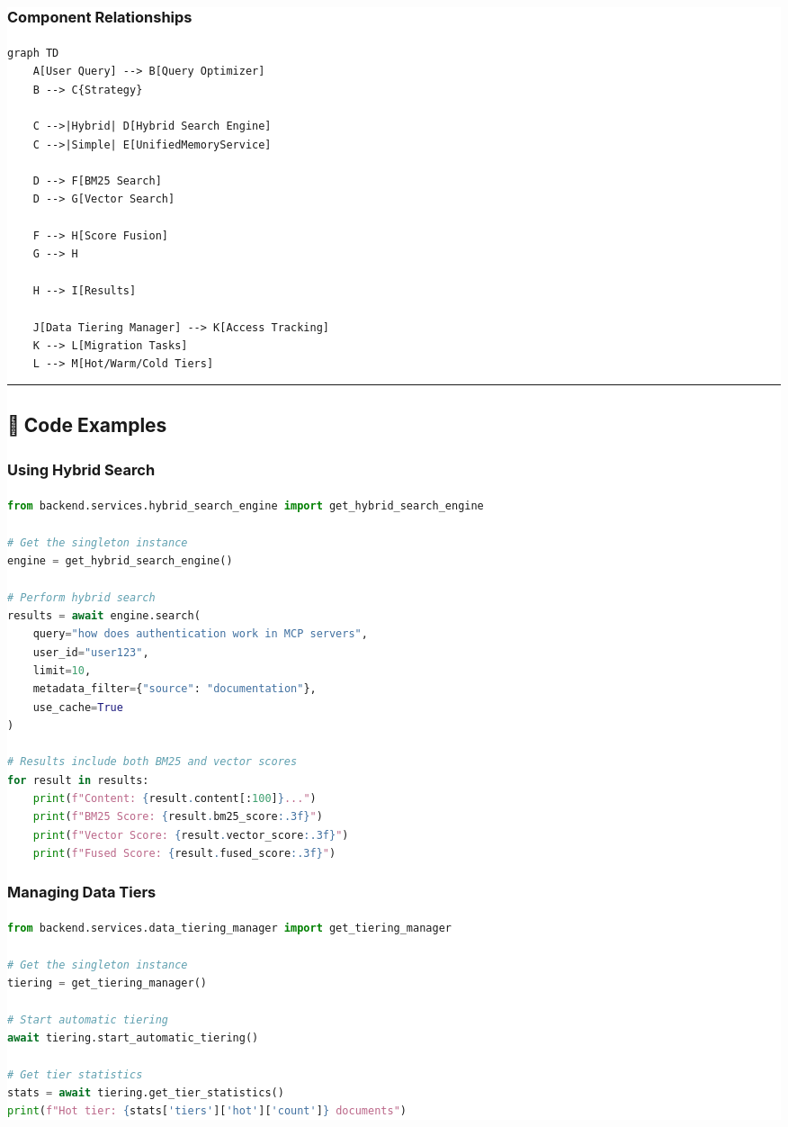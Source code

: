 ### Component Relationships
```mermaid
graph TD
    A[User Query] --> B[Query Optimizer]
    B --> C{Strategy}
    
    C -->|Hybrid| D[Hybrid Search Engine]
    C -->|Simple| E[UnifiedMemoryService]
    
    D --> F[BM25 Search]
    D --> G[Vector Search]
    
    F --> H[Score Fusion]
    G --> H
    
    H --> I[Results]
    
    J[Data Tiering Manager] --> K[Access Tracking]
    K --> L[Migration Tasks]
    L --> M[Hot/Warm/Cold Tiers]
```

---

## 📝 Code Examples

### Using Hybrid Search
```python
from backend.services.hybrid_search_engine import get_hybrid_search_engine

# Get the singleton instance
engine = get_hybrid_search_engine()

# Perform hybrid search
results = await engine.search(
    query="how does authentication work in MCP servers",
    user_id="user123",
    limit=10,
    metadata_filter={"source": "documentation"},
    use_cache=True
)

# Results include both BM25 and vector scores
for result in results:
    print(f"Content: {result.content[:100]}...")
    print(f"BM25 Score: {result.bm25_score:.3f}")
    print(f"Vector Score: {result.vector_score:.3f}")
    print(f"Fused Score: {result.fused_score:.3f}")
```

### Managing Data Tiers
```python
from backend.services.data_tiering_manager import get_tiering_manager

# Get the singleton instance
tiering = get_tiering_manager()

# Start automatic tiering
await tiering.start_automatic_tiering()

# Get tier statistics
stats = await tiering.get_tier_statistics()
print(f"Hot tier: {stats['tiers']['hot']['count']} documents")
```